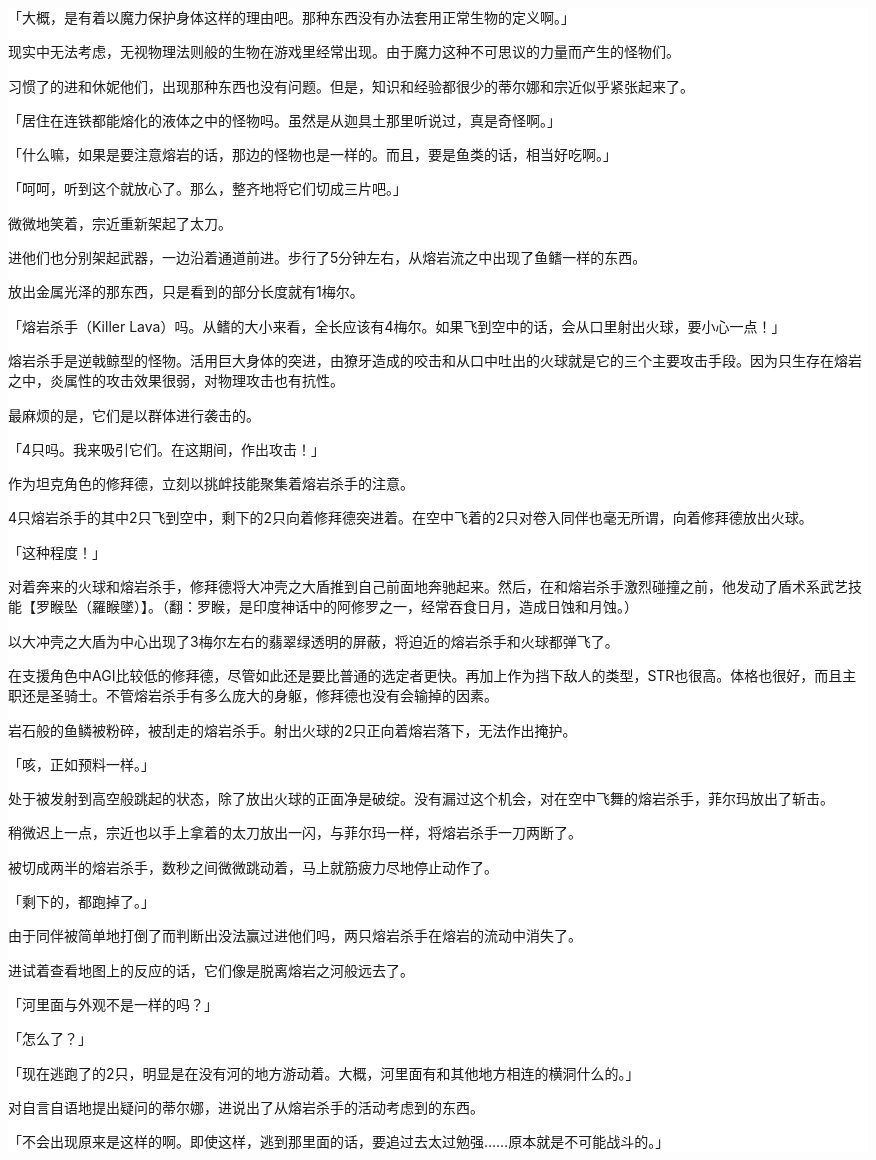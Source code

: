 「大概，是有着以魔力保护身体这样的理由吧。那种东西没有办法套用正常生物的定义啊。」

现实中无法考虑，无视物理法则般的生物在游戏里经常出现。由于魔力这种不可思议的力量而产生的怪物们。

习惯了的进和休妮他们，出现那种东西也没有问题。但是，知识和经验都很少的蒂尔娜和宗近似乎紧张起来了。

「居住在连铁都能熔化的液体之中的怪物吗。虽然是从迦具土那里听说过，真是奇怪啊。」

「什么嘛，如果是要注意熔岩的话，那边的怪物也是一样的。而且，要是鱼类的话，相当好吃啊。」

「呵呵，听到这个就放心了。那么，整齐地将它们切成三片吧。」

微微地笑着，宗近重新架起了太刀。

进他们也分别架起武器，一边沿着通道前进。步行了5分钟左右，从熔岩流之中出现了鱼鳍一样的东西。

放出金属光泽的那东西，只是看到的部分长度就有1梅尔。

「熔岩杀手（Killer Lava）吗。从鳍的大小来看，全长应该有4梅尔。如果飞到空中的话，会从口里射出火球，要小心一点！」

熔岩杀手是逆戟鲸型的怪物。活用巨大身体的突进，由獠牙造成的咬击和从口中吐出的火球就是它的三个主要攻击手段。因为只生存在熔岩之中，炎属性的攻击效果很弱，对物理攻击也有抗性。

最麻烦的是，它们是以群体进行袭击的。

「4只吗。我来吸引它们。在这期间，作出攻击！」

作为坦克角色的修拜德，立刻以挑衅技能聚集着熔岩杀手的注意。

4只熔岩杀手的其中2只飞到空中，剩下的2只向着修拜德突进着。在空中飞着的2只对卷入同伴也毫无所谓，向着修拜德放出火球。

「这种程度！」

对着奔来的火球和熔岩杀手，修拜德将大冲壳之大盾推到自己前面地奔驰起来。然后，在和熔岩杀手激烈碰撞之前，他发动了盾术系武艺技能【罗睺坠（羅睺墜）】。（翻：罗睺，是印度神话中的阿修罗之一，经常吞食日月，造成日蚀和月蚀。）

以大冲壳之大盾为中心出现了3梅尔左右的翡翠绿透明的屏蔽，将迫近的熔岩杀手和火球都弹飞了。

在支援角色中AGI比较低的修拜德，尽管如此还是要比普通的选定者更快。再加上作为挡下敌人的类型，STR也很高。体格也很好，而且主职还是圣骑士。不管熔岩杀手有多么庞大的身躯，修拜德也没有会输掉的因素。

岩石般的鱼鳞被粉碎，被刮走的熔岩杀手。射出火球的2只正向着熔岩落下，无法作出掩护。

「咳，正如预料一样。」

处于被发射到高空般跳起的状态，除了放出火球的正面净是破绽。没有漏过这个机会，对在空中飞舞的熔岩杀手，菲尔玛放出了斩击。

稍微迟上一点，宗近也以手上拿着的太刀放出一闪，与菲尔玛一样，将熔岩杀手一刀两断了。

被切成两半的熔岩杀手，数秒之间微微跳动着，马上就筋疲力尽地停止动作了。

「剩下的，都跑掉了。」

由于同伴被简单地打倒了而判断出没法赢过进他们吗，两只熔岩杀手在熔岩的流动中消失了。

进试着查看地图上的反应的话，它们像是脱离熔岩之河般远去了。

「河里面与外观不是一样的吗？」

「怎么了？」

「现在逃跑了的2只，明显是在没有河的地方游动着。大概，河里面有和其他地方相连的横洞什么的。」

对自言自语地提出疑问的蒂尔娜，进说出了从熔岩杀手的活动考虑到的东西。

「不会出现原来是这样的啊。即使这样，逃到那里面的话，要追过去太过勉强……原本就是不可能战斗的。」
